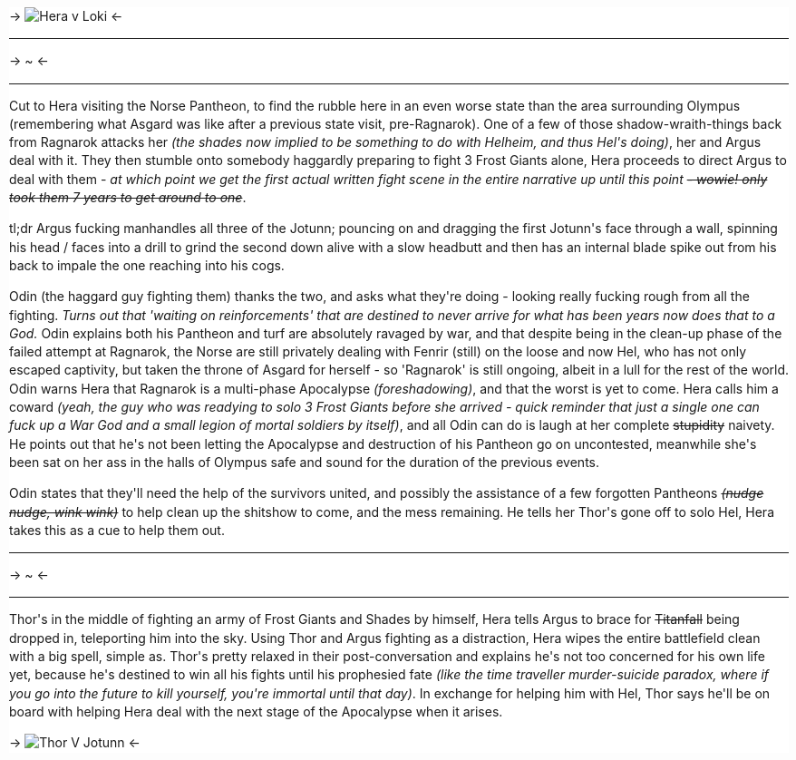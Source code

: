 -> ![Hera v Loki](https://files.catbox.moe/detvz3.jpg) <-

***

-> ~ <-

***
     
   Cut to Hera visiting the Norse Pantheon, to find the rubble here in an even worse state than the area surrounding Olympus (remembering what Asgard was like after a previous state visit, pre-Ragnarok). One of a few of those shadow-wraith-things back from Ragnarok attacks her *(the shades now implied to be something to do with Helheim, and thus Hel's doing)*, her and Argus deal with it. They then stumble onto somebody haggardly preparing to fight 3 Frost Giants alone, Hera proceeds to direct Argus to deal with them - *at which point we get the first actual written fight scene in the entire narrative up until this point ~~- wowie! only took them 7 years to get around to one~~*.

   tl;dr Argus fucking manhandles all three of the Jotunn; pouncing on and dragging the first Jotunn's face through a wall, spinning his head / faces into a drill to grind the second down alive with a slow headbutt and then has an internal blade spike out from his back to impale the one reaching into his cogs.

   Odin (the haggard guy fighting them) thanks the two, and asks what they're doing - looking really fucking rough from all the fighting. *Turns out that 'waiting on reinforcements' that are destined to never arrive for what has been years now does that to a God.*
   Odin explains both his Pantheon and turf are absolutely ravaged by war, and that despite being in the clean-up phase of the failed attempt at Ragnarok, the Norse are still privately dealing with Fenrir (still) on the loose and now Hel, who has not only escaped captivity, but taken the throne of Asgard for herself - so 'Ragnarok' is still ongoing, albeit in a lull for the rest of the world. Odin warns Hera that Ragnarok is a multi-phase Apocalypse *(foreshadowing)*, and that the worst is yet to come. Hera calls him a coward *(yeah, the guy who was readying to solo 3 Frost Giants before she arrived - quick reminder that just a single one can fuck up a War God and a small legion of mortal soldiers by itself)*, and all Odin can do is laugh at her complete ~~stupidity~~ naivety. He points out that he's not been letting the Apocalypse and destruction of his Pantheon go on uncontested, meanwhile she's been sat on her ass in the halls of Olympus safe and sound for the duration of the previous events.

   Odin states that they'll need the help of the survivors united, and possibly the assistance of a few forgotten Pantheons *~~(nudge nudge, wink wink)~~* to help clean up the shitshow to come, and the mess remaining. He tells her Thor's gone off to solo Hel, Hera takes this as a cue to help them out.

***

-> ~ <-

***

   Thor's in the middle of fighting an army of Frost Giants and Shades by himself, Hera tells Argus to brace for ~~Titanfall~~ being dropped in, teleporting him into the sky. Using Thor and Argus fighting as a distraction, Hera wipes the entire battlefield clean with a big spell, simple as.
   Thor's pretty relaxed in their post-conversation and explains he's not too concerned for his own life yet, because he's destined to win all his fights until his prophesied fate *(like the time traveller murder-suicide paradox, where if you go into the future to kill yourself, you're immortal until that day)*. In exchange for helping him with Hel, Thor says he'll be on board with helping Hera deal with the next stage of the Apocalypse when it arises.

   -> ![Thor V Jotunn](https://files.catbox.moe/go5o9g.jpg) <-
